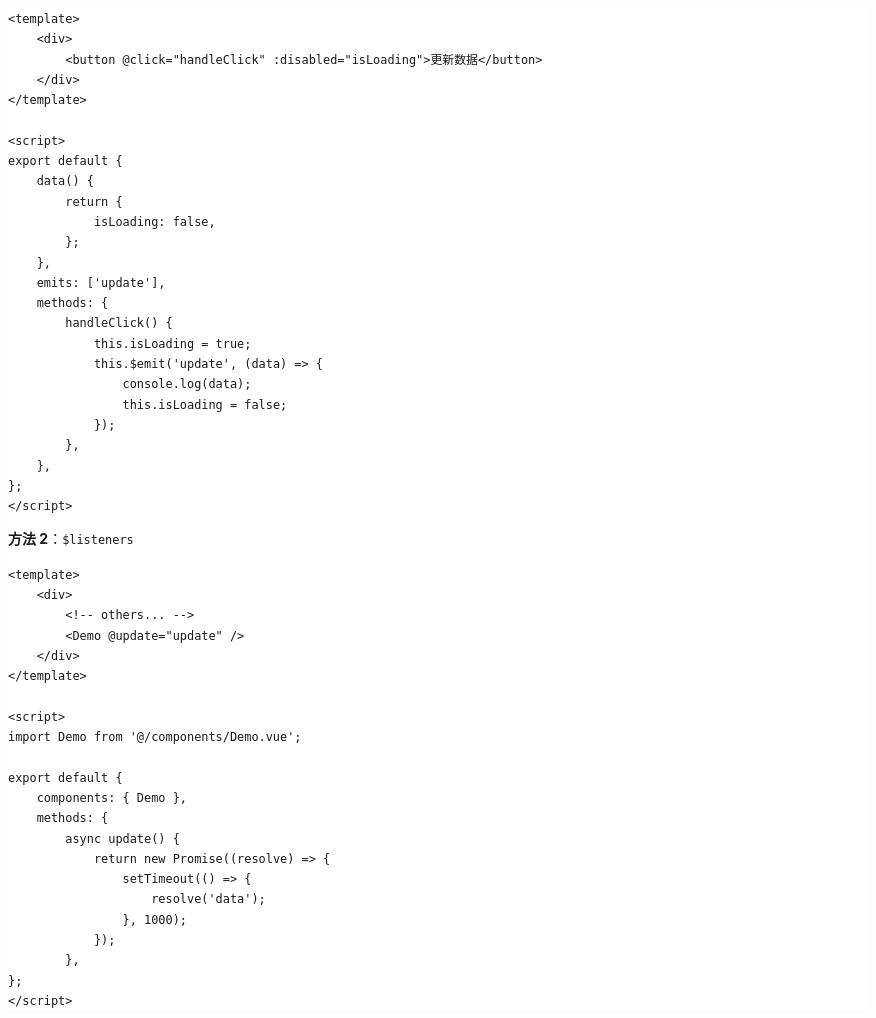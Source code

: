 ```vue
<template>
    <div>
        <button @click="handleClick" :disabled="isLoading">更新数据</button>
    </div>
</template>

<script>
export default {
    data() {
        return {
            isLoading: false,
        };
    },
    emits: ['update'],
    methods: {
        handleClick() {
            this.isLoading = true;
            this.$emit('update', (data) => {
                console.log(data);
                this.isLoading = false;
            });
        },
    },
};
</script>
```

**方法 2**：`$listeners`

```vue
<template>
    <div>
        <!-- others... -->
        <Demo @update="update" />
    </div>
</template>

<script>
import Demo from '@/components/Demo.vue';

export default {
    components: { Demo },
    methods: {
        async update() {
            return new Promise((resolve) => {
                setTimeout(() => {
                    resolve('data');
                }, 1000);
            });
        },
};
</script>
```
